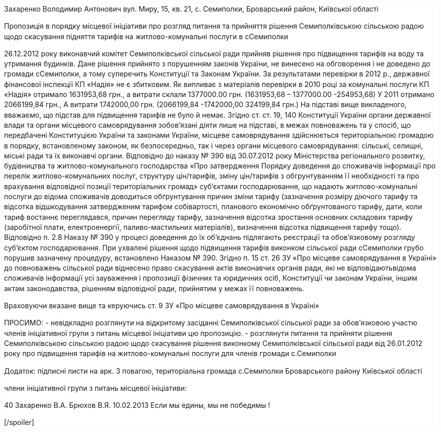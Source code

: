 Захаренко Володимир Антонович вул. Миру, 15, кв. 21, с. Семиполки, Броварський район, Київської області

Пропозиція в порядку місцевої ініціативи про розгляд питання та прийняття рішення Семиполківською сільською радою щодо скасування підняття тарифів на житлово-комунальні послуги в сСемиполки

26.12.2012 року виконавчий комітет Семиполківської сільської ради прийняв рішення про підвищення тарифів на воду та утримання будинків. Дане рішення прийнято з порушенням законів України, не винесено на обговорення і не доведено до громади сСемиполки, а тому суперечить Конституції та Законам України. За результатами перевірки в 2012 p., державної фінансової інспекції КП «Надія» не є збитковим. Як випливає з матеріалів перевірки в 2010 році за комунальні послуги КП «Надія» отримало 1631953,68 грн., а витрати склали 1377000.00 грн. (1631953,68 – 1377000.00 -254953,68) У 2011 отримано 2066199,84 грн., А витрати 1742000,00 грн. (2066199,84 -1742000,00 324199,84 грн.) На підставі вище викладеного, вважаємо, що підстав для підвищення тарифів не було й немає. Згідно ст. ст. 19, 140 Конституції України органи державної влади та органи місцевого самоврядування зобов’язані діяти лише на підставі, в межах повноважень та у спосіб, що передбачені Конституцією України та законами України, місцеве самоврядування здійснюється територіальною громадою в порядку, встановленому законом, як безпосередньо, так і через органи місцевого самоврядування: сільські, селищні, міські ради та їх виконавчі органи. Відповідно до наказу № 390 від 30.07.2012 року Міністерства регіонального розвитку, будівництва та житлово-комунального господарства «Про затвердження Порядку доведення до споживачів інформації про перелік житлово-комунальних послуг, структуру цін/тарифів, зміну цін/тарифів з обгрунтуванням її необхідності та про врахування відповідної позиції територіальних громад» суб’єктами господарювання, що надають житлово-комунальні послуги до відома споживачів доводиться обґрунтування причин зміни тарифу (зазначення розміру діючого тарифу та відсотка відшкодування затвердженим тарифом собівартості, планового економічно обґрунтованого тарифу, дати, коли тариф востаннє переглядався, причин перегляду тарифу, зазначення відсотка зростання основних складових тарифу (заробітної плати, електроенергії, паливо-мастильних матеріалів), визначення відсотка підвищення тарифу тощо). Відповідно п. 2.8 Наказу № 390 у процесі доведення до їх об’єднань підлягають реєстрації та обов’язковому розгляду суб’єктом господарювання. При ухвалені рішення щодо підвищення тарифів виконком сільської ради сСемиполки грубо порушив зазначену процедуру, встановлено Наказом № 390. Згідно п. 15 ст. 26 ЗУ «Про місцеве самоврядування в Україні» до повноважень сільської ради віднесено право скасування актів виконавчих органів ради, які не відповідаютьвідома споживачів інформації усі зауваження і пропозиції фізичних та юридичних осіб, Конституції чи законам України, іншим актам законодавства, рішенням відповідної ради, прийнятим у межах її повноважень.

Враховуючи вказане вище та керуючись ст. 9 ЗУ «Про місцеве самоврядування в Україні»

ПРОСИМО: - невідкладно розглянути на відкритому засіданні Семиполківської сільської ради за обов’язковою участю членів ініціативної групи з питань місцевої ініціативи цю пропозицію. - розглянути питання та прийняти рішення Семиполківською сільською радою щодо скасування рішення виконкому Семиполківської сільської ради від 26.01.2012 року про підвищення тарифів на житлово-комунальні послуги для членів громади с.Семиполки

Додаток: підписні листи на арк. З повагою, територіальна громада с.Семиполки Броварського району Київської області

члени ініціативної групи з питань місцевої ініціативи:

40 Захаренко В.А. Брюхов В.Я. 10.02.2013 Если мы едины, мы не победимы !

\[/spoiler\]
